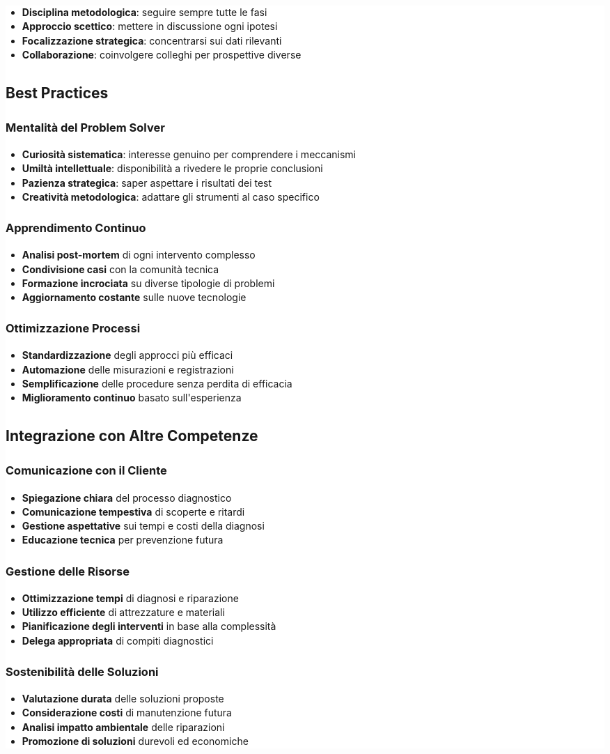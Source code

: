 - **Disciplina metodologica**: seguire sempre tutte le fasi
- **Approccio scettico**: mettere in discussione ogni ipotesi
- **Focalizzazione strategica**: concentrarsi sui dati rilevanti
- **Collaborazione**: coinvolgere colleghi per prospettive diverse

## Best Practices

### Mentalità del Problem Solver

- **Curiosità sistematica**: interesse genuino per comprendere i meccanismi
- **Umiltà intellettuale**: disponibilità a rivedere le proprie conclusioni
- **Pazienza strategica**: saper aspettare i risultati dei test
- **Creatività metodologica**: adattare gli strumenti al caso specifico

### Apprendimento Continuo

- **Analisi post-mortem** di ogni intervento complesso
- **Condivisione casi** con la comunità tecnica
- **Formazione incrociata** su diverse tipologie di problemi
- **Aggiornamento costante** sulle nuove tecnologie

### Ottimizzazione Processi

- **Standardizzazione** degli approcci più efficaci
- **Automazione** delle misurazioni e registrazioni
- **Semplificazione** delle procedure senza perdita di efficacia
- **Miglioramento continuo** basato sull'esperienza

## Integrazione con Altre Competenze

### Comunicazione con il Cliente

- **Spiegazione chiara** del processo diagnostico
- **Comunicazione tempestiva** di scoperte e ritardi
- **Gestione aspettative** sui tempi e costi della diagnosi
- **Educazione tecnica** per prevenzione futura

### Gestione delle Risorse

- **Ottimizzazione tempi** di diagnosi e riparazione
- **Utilizzo efficiente** di attrezzature e materiali
- **Pianificazione degli interventi** in base alla complessità
- **Delega appropriata** di compiti diagnostici

### Sostenibilità delle Soluzioni

- **Valutazione durata** delle soluzioni proposte
- **Considerazione costi** di manutenzione futura
- **Analisi impatto ambientale** delle riparazioni
- **Promozione di soluzioni** durevoli ed economiche
